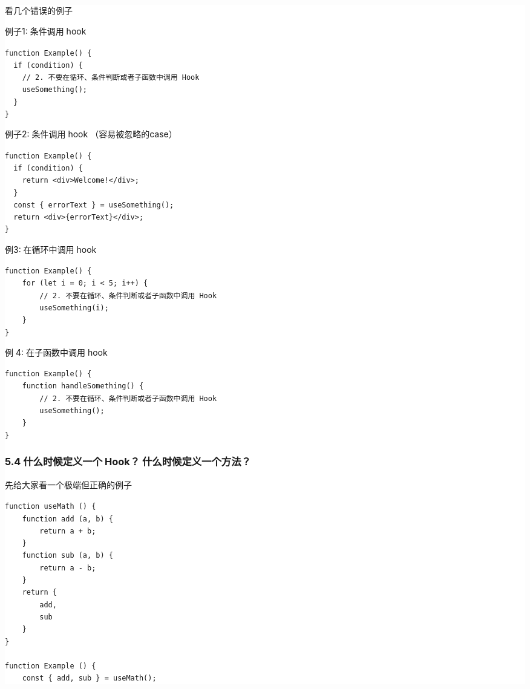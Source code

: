 看几个错误的例子

例子1: 条件调用 hook

```
function Example() {
  if (condition) {
    // 2. 不要在循环、条件判断或者子函数中调用 Hook
    useSomething();
  }
}
```

例子2: 条件调用 hook （容易被忽略的case）

```
function Example() {
  if (condition) {
    return <div>Welcome!</div>;
  }
  const { errorText } = useSomething();
  return <div>{errorText}</div>;
}
```

例3: 在循环中调用 hook

```
function Example() {
    for (let i = 0; i < 5; i++) {
        // 2. 不要在循环、条件判断或者子函数中调用 Hook
        useSomething(i);
    }
}
```

例 4: 在子函数中调用 hook

```
function Example() {
    function handleSomething() {
        // 2. 不要在循环、条件判断或者子函数中调用 Hook
        useSomething();
    }
}
```

### 5.4 什么时候定义一个 Hook？ 什么时候定义一个方法？ <a href="#id-5.4-shen-me-shi-hou-ding-yi-yi-ge-hook-shen-me-shi-hou-ding-yi-yi-ge-fang-fa" id="id-5.4-shen-me-shi-hou-ding-yi-yi-ge-hook-shen-me-shi-hou-ding-yi-yi-ge-fang-fa"></a>

先给大家看一个极端但正确的例子

```
function useMath () {
    function add (a, b) {
        return a + b;
    }
    function sub (a, b) {
        return a - b;
    }
    return {
        add,
        sub
    }
}

function Example () {
    const { add, sub } = useMath();
```